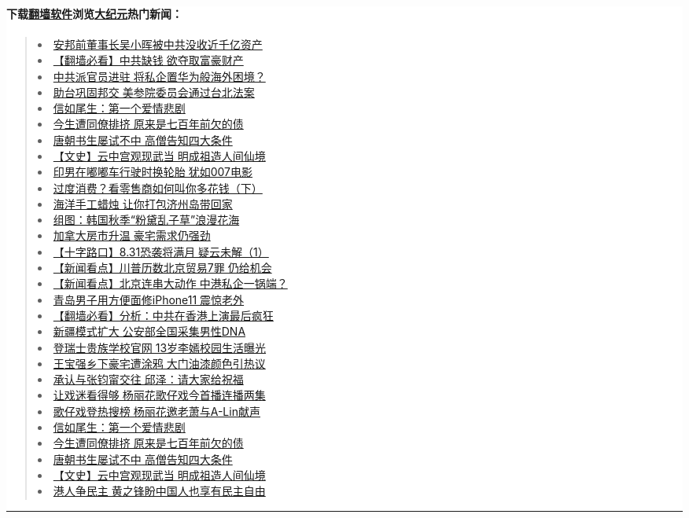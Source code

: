 #### 下载<a href="https://git.io/JesJV">翻墙软件</a>浏览<a href="http://www.epochtimes.com">大纪元</a>热门新闻：
> <li><a href="http://www.epochtimes.com/gb/19/9/26/n11547317.htm">安邦前董事长吴小晖被中共没收近千亿资产</a></li>
> <li><a href="http://www.epochtimes.com/gb/19/9/25/n11546931.htm">【翻墙必看】中共缺钱 欲夺取富豪财产</a></li>
> <li><a href="http://www.epochtimes.com/gb/19/9/25/n11546046.htm">中共派官员进驻 将私企置华为般海外困境？</a></li>
> <li><a href="http://www.epochtimes.com/gb/19/9/26/n11547193.htm">助台巩固邦交 美参院委员会通过台北法案</a></li>
> <li><a href="http://www.epochtimes.com/gb/12/4/16/n3566971.htm">信如尾生：第一个爱情悲剧</a></li>
> <li><a href="http://www.epochtimes.com/gb/15/9/3/n4519621.htm">今生遭同僚排挤 原来是七百年前欠的债</a></li>
> <li><a href="http://www.epochtimes.com/gb/19/9/20/n11534314.htm">唐朝书生屡试不中 高僧告知四大条件</a></li>
> <li><a href="http://www.epochtimes.com/gb/16/7/1/n8056353.htm">【文史】云中宫观现武当 明成祖造人间仙境</a></li>
> <li><a href="http://www.epochtimes.com/gb/19/9/26/n11547315.htm">印男在嘟嘟车行驶时换轮胎 犹如007电影</a></li>
> <li><a href="http://www.epochtimes.com/gb/19/9/19/n11531786.htm">过度消费？看零售商如何叫你多花钱（下）</a></li>
> <li><a href="http://www.epochtimes.com/gb/19/9/14/n11521012.htm">海洋手工蜡烛 让你打包济州岛带回家</a></li>
> <li><a href="http://www.epochtimes.com/gb/19/9/26/n11547480.htm">组图：韩国秋季“粉黛乱子草”浪漫花海</a></li>
> <li><a href="http://www.epochtimes.com/gb/19/9/26/n11548571.htm">加拿大房市升温 豪宅需求仍强劲</a></li>
> <li><a href="http://www.epochtimes.com/gb/19/9/25/n11545826.htm">【十字路口】8.31恐袭将满月 疑云未解（1）</a></li>
> <li><a href="http://www.epochtimes.com/gb/19/9/25/n11546490.htm">【新闻看点】川普历数北京贸易7罪 仍给机会</a></li>
> <li><a href="http://www.epochtimes.com/gb/19/9/23/n11541250.htm">【新闻看点】北京连串大动作 中港私企一锅端？</a></li>
> <li><a href="http://www.epochtimes.com/gb/19/9/25/n11546708.htm">青岛男子用方便面修iPhone11 震惊老外</a></li>
> <li><a href="http://www.epochtimes.com/gb/19/9/25/n11545125.htm">【翻墙必看】分析：中共在香港上演最后疯狂</a></li>
> <li><a href="http://www.epochtimes.com/gb/19/9/25/n11546501.htm">新疆模式扩大 公安部全国采集男性DNA</a></li>
> <li><a href="http://www.epochtimes.com/gb/19/9/24/n11544222.htm">登瑞士贵族学校官网 13岁李嫣校园生活曝光</a></li>
> <li><a href="http://www.epochtimes.com/gb/19/9/24/n11544375.htm">王宝强乡下豪宅遭涂鸦 大门油漆颜色引热议</a></li>
> <li><a href="http://www.epochtimes.com/gb/19/9/25/n11545153.htm">承认与张钧甯交往 邱泽：请大家给祝福</a></li>
> <li><a href="http://www.epochtimes.com/gb/19/9/24/n11542872.htm">让戏迷看得够 杨丽花歌仔戏今首播连播两集</a></li>
> <li><a href="http://www.epochtimes.com/gb/19/9/25/n11545320.htm">歌仔戏登热搜榜 杨丽花邀老萧与A-Lin献声</a></li>
> <li><a href="http://www.epochtimes.com/gb/12/4/16/n3566971.htm">信如尾生：第一个爱情悲剧</a></li>
> <li><a href="http://www.epochtimes.com/gb/15/9/3/n4519621.htm">今生遭同僚排挤 原来是七百年前欠的债</a></li>
> <li><a href="http://www.epochtimes.com/gb/19/9/20/n11534314.htm">唐朝书生屡试不中 高僧告知四大条件</a></li>
> <li><a href="http://www.epochtimes.com/gb/16/7/1/n8056353.htm">【文史】云中宫观现武当 明成祖造人间仙境</a></li>
> <li><a href="http://www.epochtimes.com/gb/19/9/13/n11519193.htm">港人争民主 黄之锋盼中国人也享有民主自由</a></li>
<hr>
